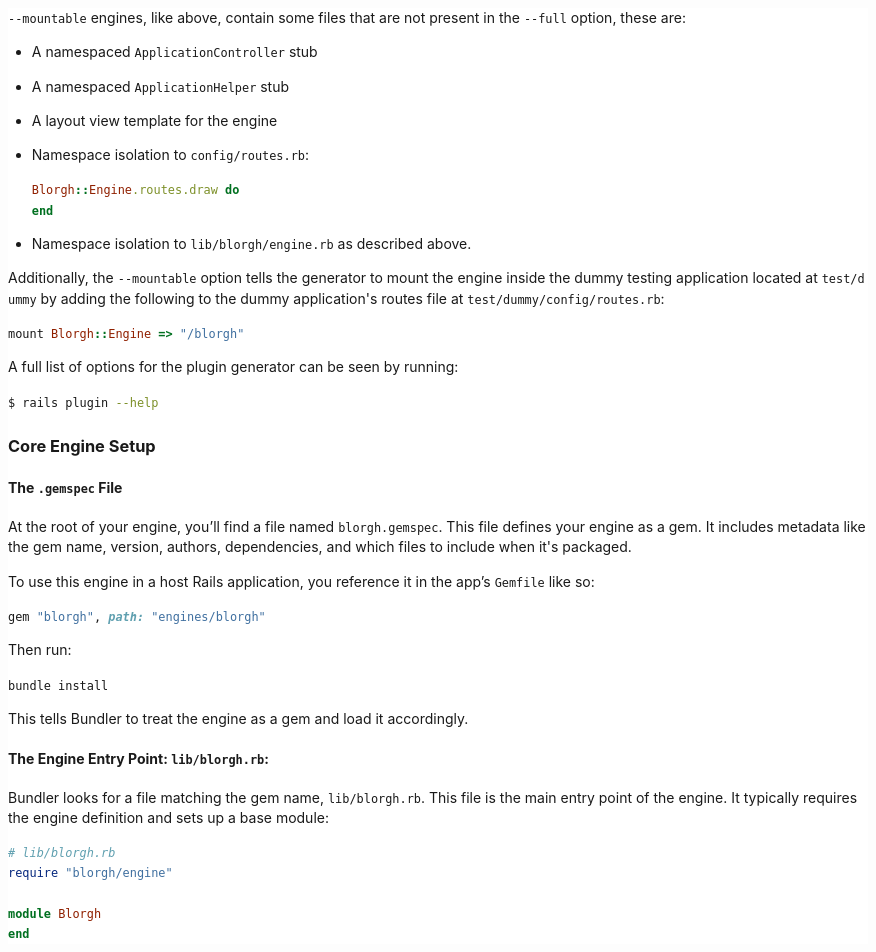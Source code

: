 `--mountable` engines, like above, contain some files that are not present in
the `--full` option, these are:

  * A namespaced `ApplicationController` stub
  * A namespaced `ApplicationHelper` stub
  * A layout view template for the engine
  * Namespace isolation to `config/routes.rb`:

    ```ruby
    Blorgh::Engine.routes.draw do
    end
    ```

  * Namespace isolation to `lib/blorgh/engine.rb` as described above.

Additionally, the `--mountable` option tells the generator to mount the engine
inside the dummy testing application located at `test/dummy` by adding the
following to the dummy application's routes file at
`test/dummy/config/routes.rb`:

```ruby
mount Blorgh::Engine => "/blorgh"
```

A full list of options for the plugin generator can be seen by running:

```bash
$ rails plugin --help
```

### Core Engine Setup

#### The `.gemspec` File

At the root of your engine, you’ll find a file named `blorgh.gemspec`. This file defines your engine as a gem. It includes metadata like the gem name, version, authors, dependencies, and which files to include when it's packaged.

To use this engine in a host Rails application, you reference it in the app’s `Gemfile` like so:

```ruby
gem "blorgh", path: "engines/blorgh"
```

Then run:

```bash
bundle install
```

This tells Bundler to treat the engine as a gem and load it accordingly.

#### The Engine Entry Point: `lib/blorgh.rb`:

Bundler looks for a file matching the gem name, `lib/blorgh.rb`. This file is the main entry point of the engine. It typically requires the engine definition and sets up a base module:

```ruby
# lib/blorgh.rb
require "blorgh/engine"

module Blorgh
end
```
